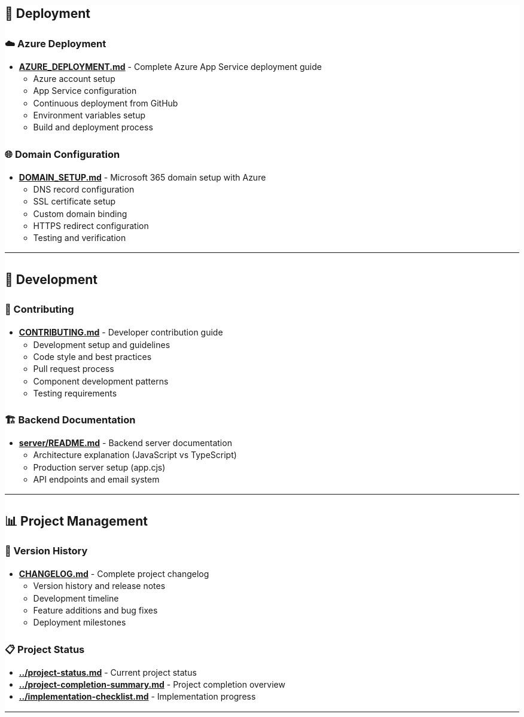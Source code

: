
## 🚀 **Deployment**

### **☁️ Azure Deployment**
- **[AZURE_DEPLOYMENT.md](./AZURE_DEPLOYMENT.md)** - Complete Azure App Service deployment guide
  - Azure account setup
  - App Service configuration
  - Continuous deployment from GitHub
  - Environment variables setup
  - Build and deployment process

### **🌐 Domain Configuration**
- **[DOMAIN_SETUP.md](./DOMAIN_SETUP.md)** - Microsoft 365 domain setup with Azure
  - DNS record configuration
  - SSL certificate setup
  - Custom domain binding
  - HTTPS redirect configuration
  - Testing and verification

---

## 👥 **Development**

### **🤝 Contributing**
- **[CONTRIBUTING.md](./CONTRIBUTING.md)** - Developer contribution guide
  - Development setup and guidelines
  - Code style and best practices
  - Pull request process
  - Component development patterns
  - Testing requirements

### **🏗️ Backend Documentation**
- **[server/README.md](./server/README.md)** - Backend server documentation
  - Architecture explanation (JavaScript vs TypeScript)
  - Production server setup (app.cjs)
  - API endpoints and email system

---

## 📊 **Project Management**

### **📝 Version History**
- **[CHANGELOG.md](./CHANGELOG.md)** - Complete project changelog
  - Version history and release notes
  - Development timeline
  - Feature additions and bug fixes
  - Deployment milestones

### **📋 Project Status**
- **[../project-status.md](../project-status.md)** - Current project status
- **[../project-completion-summary.md](../project-completion-summary.md)** - Project completion overview
- **[../implementation-checklist.md](../implementation-checklist.md)** - Implementation progress

---